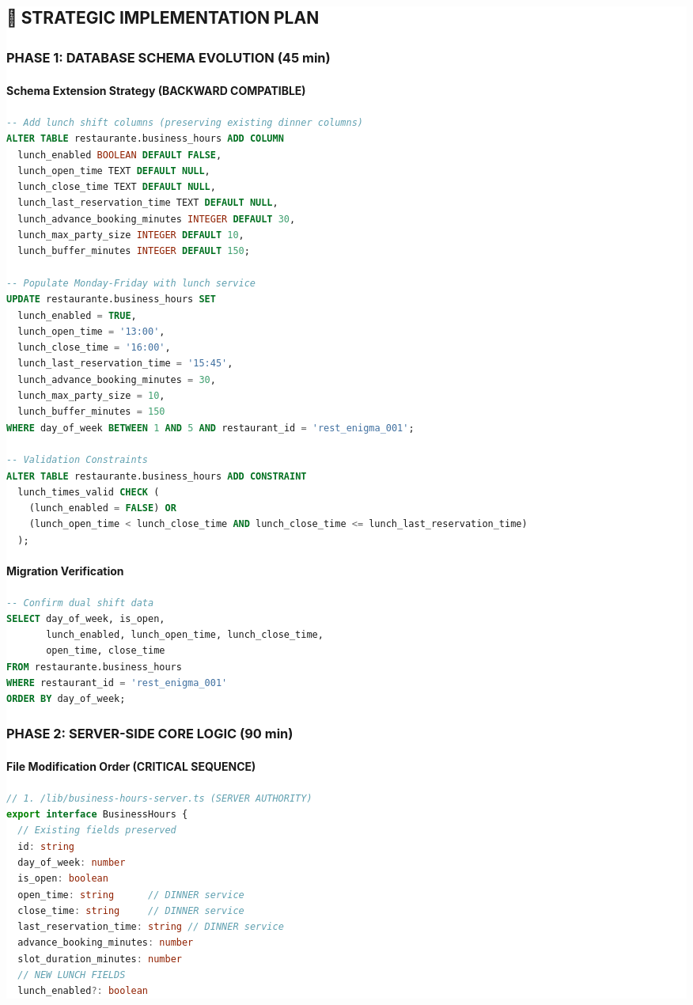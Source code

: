 ## 🚀 STRATEGIC IMPLEMENTATION PLAN

### PHASE 1: DATABASE SCHEMA EVOLUTION (45 min)

#### Schema Extension Strategy (BACKWARD COMPATIBLE)
```sql
-- Add lunch shift columns (preserving existing dinner columns)
ALTER TABLE restaurante.business_hours ADD COLUMN
  lunch_enabled BOOLEAN DEFAULT FALSE,
  lunch_open_time TEXT DEFAULT NULL,
  lunch_close_time TEXT DEFAULT NULL,
  lunch_last_reservation_time TEXT DEFAULT NULL,
  lunch_advance_booking_minutes INTEGER DEFAULT 30,
  lunch_max_party_size INTEGER DEFAULT 10,
  lunch_buffer_minutes INTEGER DEFAULT 150;

-- Populate Monday-Friday with lunch service
UPDATE restaurante.business_hours SET
  lunch_enabled = TRUE,
  lunch_open_time = '13:00',
  lunch_close_time = '16:00',
  lunch_last_reservation_time = '15:45',
  lunch_advance_booking_minutes = 30,
  lunch_max_party_size = 10,
  lunch_buffer_minutes = 150
WHERE day_of_week BETWEEN 1 AND 5 AND restaurant_id = 'rest_enigma_001';

-- Validation Constraints
ALTER TABLE restaurante.business_hours ADD CONSTRAINT
  lunch_times_valid CHECK (
    (lunch_enabled = FALSE) OR
    (lunch_open_time < lunch_close_time AND lunch_close_time <= lunch_last_reservation_time)
  );
```

#### Migration Verification
```sql
-- Confirm dual shift data
SELECT day_of_week, is_open,
       lunch_enabled, lunch_open_time, lunch_close_time,
       open_time, close_time
FROM restaurante.business_hours
WHERE restaurant_id = 'rest_enigma_001'
ORDER BY day_of_week;
```

### PHASE 2: SERVER-SIDE CORE LOGIC (90 min)

#### File Modification Order (CRITICAL SEQUENCE)
```typescript
// 1. /lib/business-hours-server.ts (SERVER AUTHORITY)
export interface BusinessHours {
  // Existing fields preserved
  id: string
  day_of_week: number
  is_open: boolean
  open_time: string      // DINNER service
  close_time: string     // DINNER service
  last_reservation_time: string // DINNER service
  advance_booking_minutes: number
  slot_duration_minutes: number
  // NEW LUNCH FIELDS
  lunch_enabled?: boolean
```